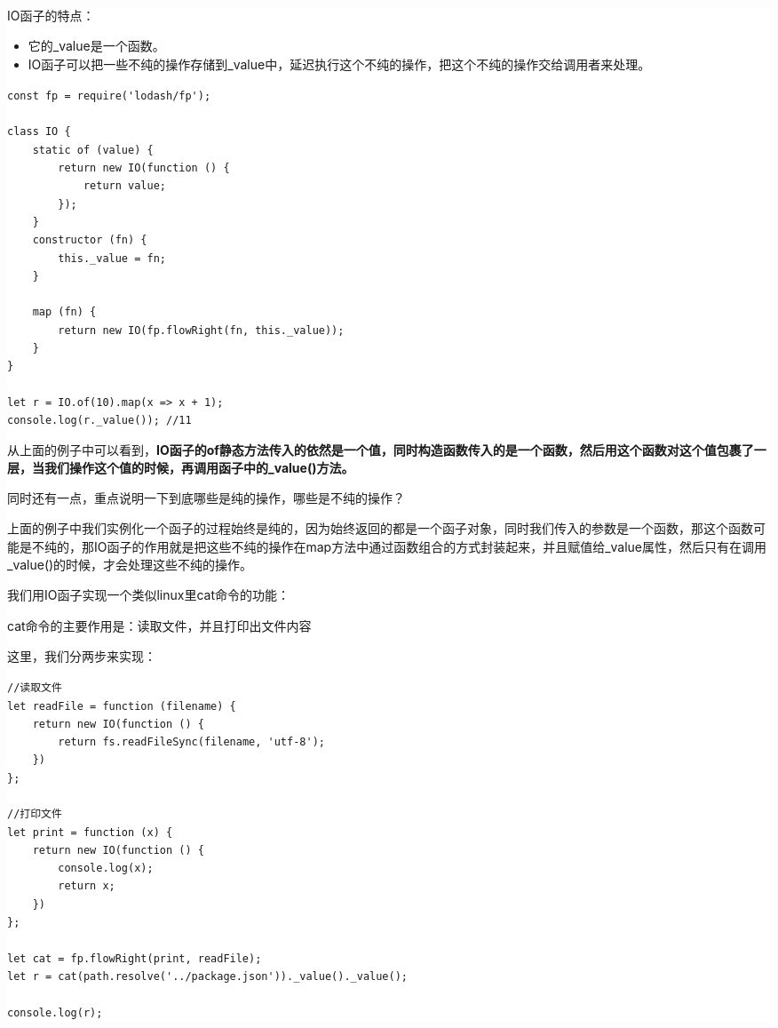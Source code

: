 IO函子的特点：
* 它的_value是一个函数。
* IO函子可以把一些不纯的操作存储到_value中，延迟执行这个不纯的操作，把这个不纯的操作交给调用者来处理。

```
const fp = require('lodash/fp');

class IO {
    static of (value) {
        return new IO(function () {
            return value;
        });
    }
    constructor (fn) {
        this._value = fn;
    }

    map (fn) {
        return new IO(fp.flowRight(fn, this._value));
    }
}

let r = IO.of(10).map(x => x + 1); 
console.log(r._value()); //11
```
从上面的例子中可以看到，**IO函子的of静态方法传入的依然是一个值，同时构造函数传入的是一个函数，然后用这个函数对这个值包裹了一层，当我们操作这个值的时候，再调用函子中的_value()方法。**

同时还有一点，重点说明一下到底哪些是纯的操作，哪些是不纯的操作？

上面的例子中我们实例化一个函子的过程始终是纯的，因为始终返回的都是一个函子对象，同时我们传入的参数是一个函数，那这个函数可能是不纯的，那IO函子的作用就是把这些不纯的操作在map方法中通过函数组合的方式封装起来，并且赋值给_value属性，然后只有在调用_value()的时候，才会处理这些不纯的操作。


我们用IO函子实现一个类似linux里cat命令的功能：

cat命令的主要作用是：读取文件，并且打印出文件内容

这里，我们分两步来实现：
```
//读取文件
let readFile = function (filename) {
    return new IO(function () {
        return fs.readFileSync(filename, 'utf-8');
    })
};

//打印文件
let print = function (x) {
    return new IO(function () {
        console.log(x);
        return x;
    })
};

let cat = fp.flowRight(print, readFile);
let r = cat(path.resolve('../package.json'))._value()._value();

console.log(r);
```
